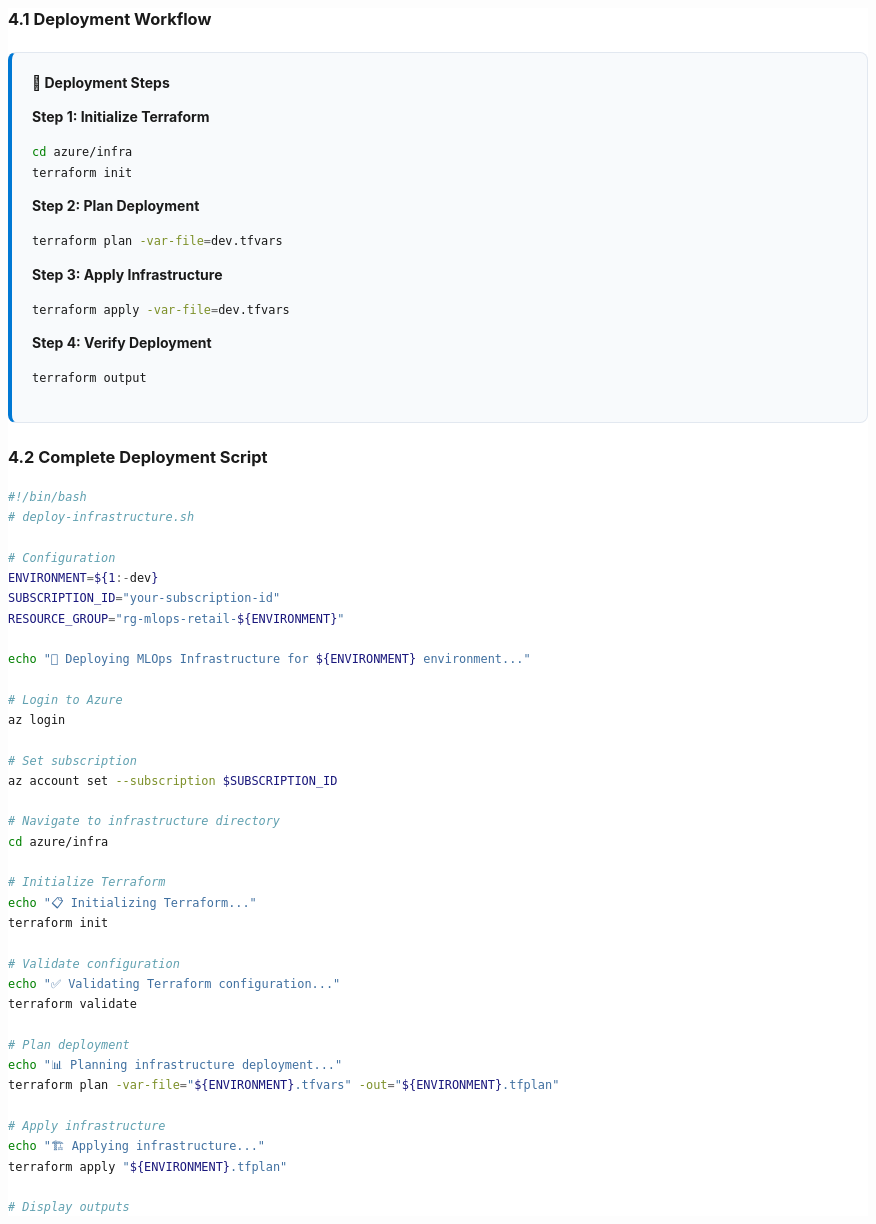### 4.1 Deployment Workflow

<div style="background: #f8fafc; border: 1px solid #e2e8f0; border-left: 4px solid #0078d4; padding: 20px; margin: 20px 0; border-radius: 8px;">
<strong>🚀 Deployment Steps</strong>

**Step 1: Initialize Terraform**
```bash
cd azure/infra
terraform init
```

**Step 2: Plan Deployment**
```bash
terraform plan -var-file=dev.tfvars
```

**Step 3: Apply Infrastructure**
```bash
terraform apply -var-file=dev.tfvars
```

**Step 4: Verify Deployment**
```bash
terraform output
```

</div>

### 4.2 Complete Deployment Script

```bash
#!/bin/bash
# deploy-infrastructure.sh

# Configuration
ENVIRONMENT=${1:-dev}
SUBSCRIPTION_ID="your-subscription-id"
RESOURCE_GROUP="rg-mlops-retail-${ENVIRONMENT}"

echo "🚀 Deploying MLOps Infrastructure for ${ENVIRONMENT} environment..."

# Login to Azure
az login

# Set subscription
az account set --subscription $SUBSCRIPTION_ID

# Navigate to infrastructure directory
cd azure/infra

# Initialize Terraform
echo "📋 Initializing Terraform..."
terraform init

# Validate configuration
echo "✅ Validating Terraform configuration..."
terraform validate

# Plan deployment
echo "📊 Planning infrastructure deployment..."
terraform plan -var-file="${ENVIRONMENT}.tfvars" -out="${ENVIRONMENT}.tfplan"

# Apply infrastructure
echo "🏗️ Applying infrastructure..."
terraform apply "${ENVIRONMENT}.tfplan"

# Display outputs
```
